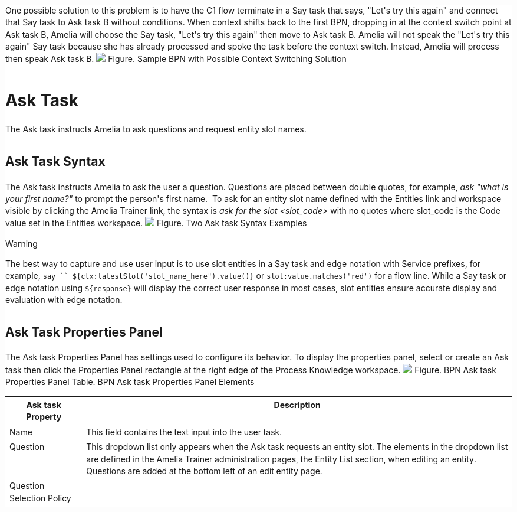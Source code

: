 One possible solution to this problem is to have the C1 flow terminate in a Say task that says, "Let's try this again" and connect that Say task to Ask task B without conditions. When context shifts back to the first BPN, dropping in at the context switch point at Ask task B, Amelia will choose the Say task, "Let's try this again" then move to Ask task B. Amelia will not speak the "Let's try this again" Say task because she has already processed and spoke the task before the context switch. Instead, Amelia will process then speak Ask task B.
![](attachments/11939422/25462714.png)
Figure. Sample BPN with Possible Context Switching Solution
# Ask Task
The Ask task instructs Amelia to ask questions and request entity slot names.
## Ask Task Syntax
The Ask task instructs Amelia to ask the user a question. Questions are placed between double quotes, for example, *ask "what is your first name?"* to prompt the person's first name. 
To ask for an entity slot name defined with the Entities link and workspace visible by clicking the Amelia Trainer link, the syntax is *ask for the slot \<slot_code\>* with no quotes where slot_code is the Code value set in the Entities workspace.
![](attachments/11939422/11941671.png)
Figure. Two Ask task Syntax Examples
> [!warning]  
>
> The best way to capture and use user input is to use slot entities in a Say task and edge notation with [Service prefixes](Service%20Prefixes), for example, `say `` ${ctx:latestSlot('slot_name_here").value()}` or `slot:value.matches('red')` for a flow line. While a Say task or edge notation using `${response}` will display the correct user response in most cases, slot entities ensure accurate display and evaluation with edge notation.

## Ask Task Properties Panel
The Ask task Properties Panel has settings used to configure its behavior. To display the properties panel, select or create an Ask task then click the Properties Panel rectangle at the right edge of the Process Knowledge workspace.
![](attachments/11939422/11941048.png)
Figure. BPN Ask task Properties Panel
Table. BPN Ask task Properties Panel Elements
<table class="wrapped relative-table confluenceTable" style="width: 100.0%;">
<colgroup>
<col style="width: 15%" />
<col style="width: 84%" />
</colgroup>
<tbody>
<tr class="header">
<th class="confluenceTh">Ask task Property</th>
<th class="confluenceTh">Description</th>
</tr>
&#10;<tr class="odd">
<td class="confluenceTd">Name</td>
<td class="confluenceTd">This field contains the text input into the user task.</td>
</tr>
<tr class="even">
<td class="confluenceTd">Question</td>
<td class="confluenceTd">This dropdown list only appears when the Ask task requests an entity slot. The elements in the dropdown list are defined in the Amelia Trainer administration pages, the Entity List section, when editing an entity. Questions are added at the bottom left of an edit entity page.</td>
</tr>
<tr class="odd">
<td class="confluenceTd">Question Selection Policy</td>